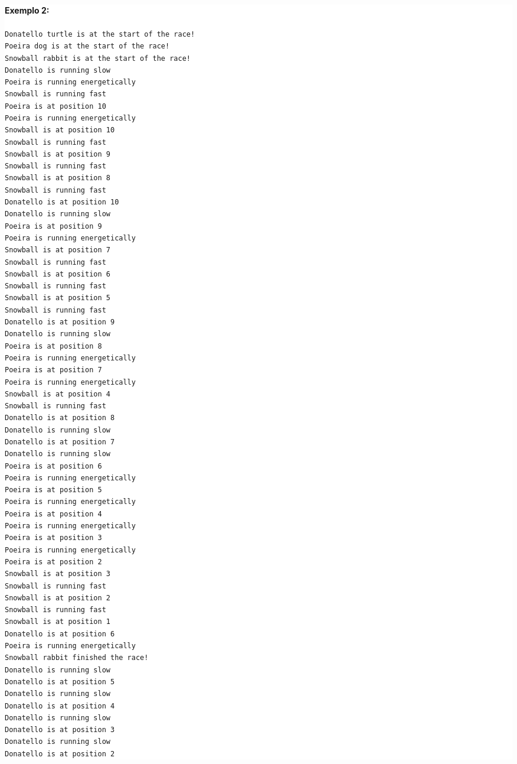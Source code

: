 #### Exemplo 2:

```
Donatello turtle is at the start of the race!
Poeira dog is at the start of the race!
Snowball rabbit is at the start of the race!
Donatello is running slow
Poeira is running energetically
Snowball is running fast
Poeira is at position 10
Poeira is running energetically
Snowball is at position 10
Snowball is running fast
Snowball is at position 9
Snowball is running fast
Snowball is at position 8
Snowball is running fast
Donatello is at position 10
Donatello is running slow
Poeira is at position 9
Poeira is running energetically
Snowball is at position 7
Snowball is running fast
Snowball is at position 6
Snowball is running fast
Snowball is at position 5
Snowball is running fast
Donatello is at position 9
Donatello is running slow
Poeira is at position 8
Poeira is running energetically
Poeira is at position 7
Poeira is running energetically
Snowball is at position 4
Snowball is running fast
Donatello is at position 8
Donatello is running slow
Donatello is at position 7
Donatello is running slow
Poeira is at position 6
Poeira is running energetically
Poeira is at position 5
Poeira is running energetically
Poeira is at position 4
Poeira is running energetically
Poeira is at position 3
Poeira is running energetically
Poeira is at position 2
Snowball is at position 3
Snowball is running fast
Snowball is at position 2
Snowball is running fast
Snowball is at position 1
Donatello is at position 6
Poeira is running energetically
Snowball rabbit finished the race!
Donatello is running slow
Donatello is at position 5
Donatello is running slow
Donatello is at position 4
Donatello is running slow
Donatello is at position 3
Donatello is running slow
Donatello is at position 2
```